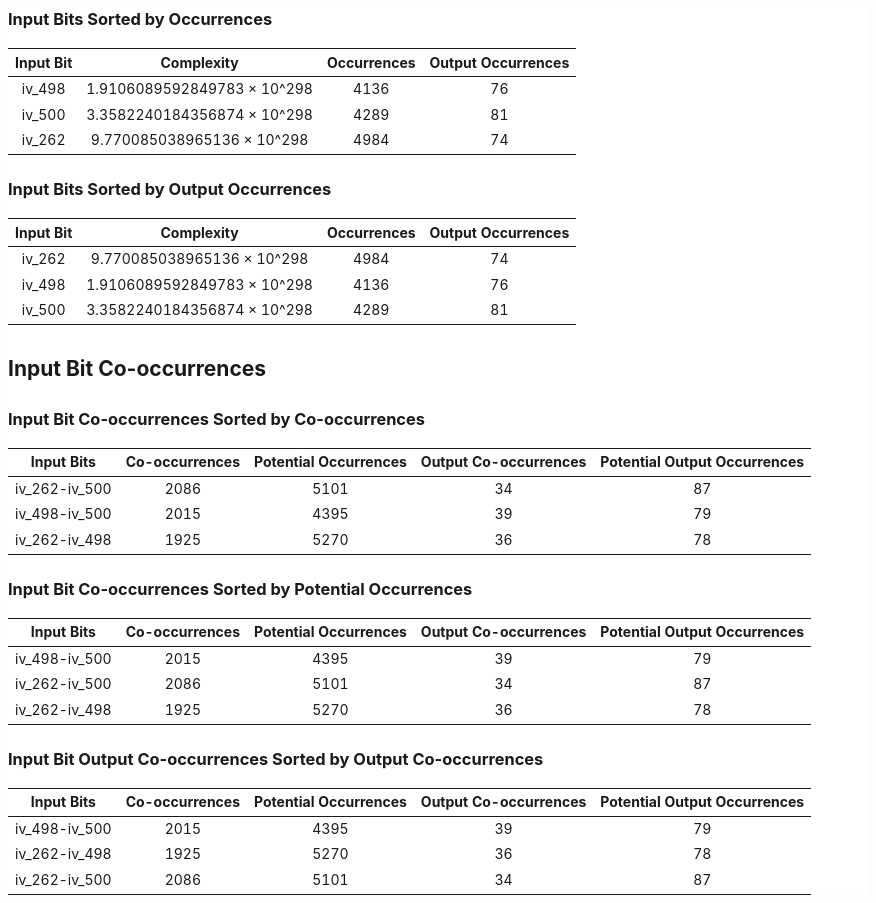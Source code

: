 ### Input Bits Sorted by Occurrences

| Input Bit | Complexity | Occurrences | Output Occurrences |
|:---------:|:----------:|:-----------:|:------------------:|
| iv_498 | 1.9106089592849783 × 10^298 | 4136 | 76 |
| iv_500 | 3.3582240184356874 × 10^298 | 4289 | 81 |
| iv_262 | 9.770085038965136 × 10^298 | 4984 | 74 |

### Input Bits Sorted by Output Occurrences

| Input Bit | Complexity | Occurrences | Output Occurrences |
|:---------:|:----------:|:-----------:|:------------------:|
| iv_262 | 9.770085038965136 × 10^298 | 4984 | 74 |
| iv_498 | 1.9106089592849783 × 10^298 | 4136 | 76 |
| iv_500 | 3.3582240184356874 × 10^298 | 4289 | 81 |

## Input Bit Co-occurrences

### Input Bit Co-occurrences Sorted by Co-occurrences

| Input Bits | Co-occurrences | Potential Occurrences | Output Co-occurrences | Potential Output Occurrences |
|:----------:|:--------------:|:---------------------:|:---------------------:|:----------------------------:|
| iv_262-iv_500 | 2086 | 5101 | 34 | 87 |
| iv_498-iv_500 | 2015 | 4395 | 39 | 79 |
| iv_262-iv_498 | 1925 | 5270 | 36 | 78 |

### Input Bit Co-occurrences Sorted by Potential Occurrences

| Input Bits | Co-occurrences | Potential Occurrences | Output Co-occurrences | Potential Output Occurrences |
|:----------:|:--------------:|:---------------------:|:---------------------:|:----------------------------:|
| iv_498-iv_500 | 2015 | 4395 | 39 | 79 |
| iv_262-iv_500 | 2086 | 5101 | 34 | 87 |
| iv_262-iv_498 | 1925 | 5270 | 36 | 78 |

### Input Bit Output Co-occurrences Sorted by Output Co-occurrences

| Input Bits | Co-occurrences | Potential Occurrences | Output Co-occurrences | Potential Output Occurrences |
|:----------:|:--------------:|:---------------------:|:---------------------:|:----------------------------:|
| iv_498-iv_500 | 2015 | 4395 | 39 | 79 |
| iv_262-iv_498 | 1925 | 5270 | 36 | 78 |
| iv_262-iv_500 | 2086 | 5101 | 34 | 87 |
